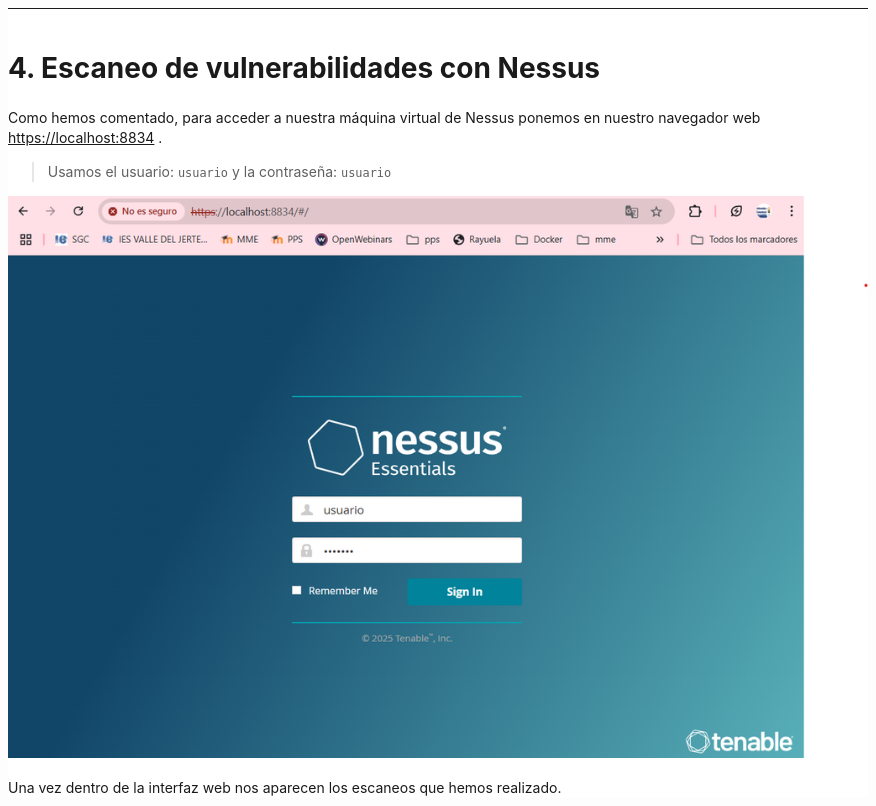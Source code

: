 

---

# 4. Escaneo de vulnerabilidades con Nessus

Como hemos comentado, para acceder a nuestra máquina virtual de Nessus ponemos en nuestro navegador web <https://localhost:8834> .

> Usamos el usuario: `usuario` y la contraseña: `usuario`

![](images/imagen9.png)

Una vez dentro de la interfaz web nos aparecen los escaneos que hemos realizado.
